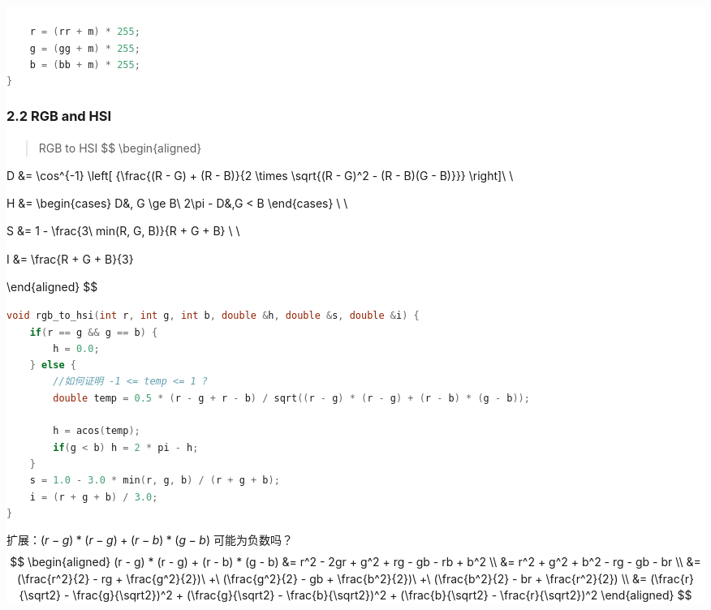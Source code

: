 ```cpp

    r = (rr + m) * 255;
    g = (gg + m) * 255;
    b = (bb + m) * 255;
}
```


### 2.2 RGB and HSI
> RGB to HSI
$$
\begin{aligned}

D &= \cos^{-1}
\left[
{\frac{(R - G) + (R - B)}{2 \times \sqrt{(R - G)^2 - (R - B)(G - B)}}}
\right]\\ \\

H &=
\begin{cases}
D&, G \ge B\\
2\pi - D&,G < B
\end{cases} \\ \\

S &= 
1 - \frac{3\ min(R, G, B)}{R + G + B}
\\ \\

I &= \frac{R + G + B}{3}

\end{aligned}
$$

```cpp
void rgb_to_hsi(int r, int g, int b, double &h, double &s, double &i) {
    if(r == g && g == b) {
        h = 0.0;
    } else {
        //如何证明 -1 <= temp <= 1 ?
        double temp = 0.5 * (r - g + r - b) / sqrt((r - g) * (r - g) + (r - b) * (g - b));
                
        h = acos(temp);
        if(g < b) h = 2 * pi - h;
    }
    s = 1.0 - 3.0 * min(r, g, b) / (r + g + b);
    i = (r + g + b) / 3.0;
}
```
扩展：$(r - g) * (r - g) + (r - b) * (g - b)$ 可能为负数吗？
$$
\begin{aligned}
(r - g) * (r - g) + (r - b) * (g - b)
&= r^2 - 2gr + g^2 + rg - gb - rb + b^2 \\
&= r^2 + g^2 + b^2 - rg - gb - br \\
&= (\frac{r^2}{2} - rg + \frac{g^2}{2})\ +\ (\frac{g^2}{2} - gb + \frac{b^2}{2})\ +\ (\frac{b^2}{2} - br + \frac{r^2}{2}) \\
&= (\frac{r}{\sqrt2} - \frac{g}{\sqrt2})^2 + (\frac{g}{\sqrt2} - \frac{b}{\sqrt2})^2 + (\frac{b}{\sqrt2} - \frac{r}{\sqrt2})^2
\end{aligned}
$$
